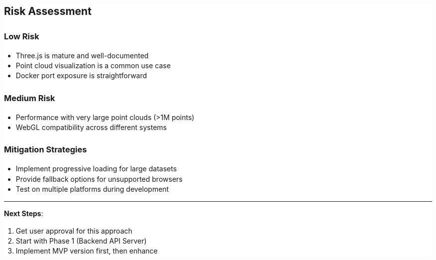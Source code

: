## Risk Assessment

### Low Risk
- Three.js is mature and well-documented
- Point cloud visualization is a common use case
- Docker port exposure is straightforward

### Medium Risk
- Performance with very large point clouds (>1M points)
- WebGL compatibility across different systems

### Mitigation Strategies
- Implement progressive loading for large datasets
- Provide fallback options for unsupported browsers
- Test on multiple platforms during development

---

**Next Steps**:
1. Get user approval for this approach
2. Start with Phase 1 (Backend API Server)
3. Implement MVP version first, then enhance
